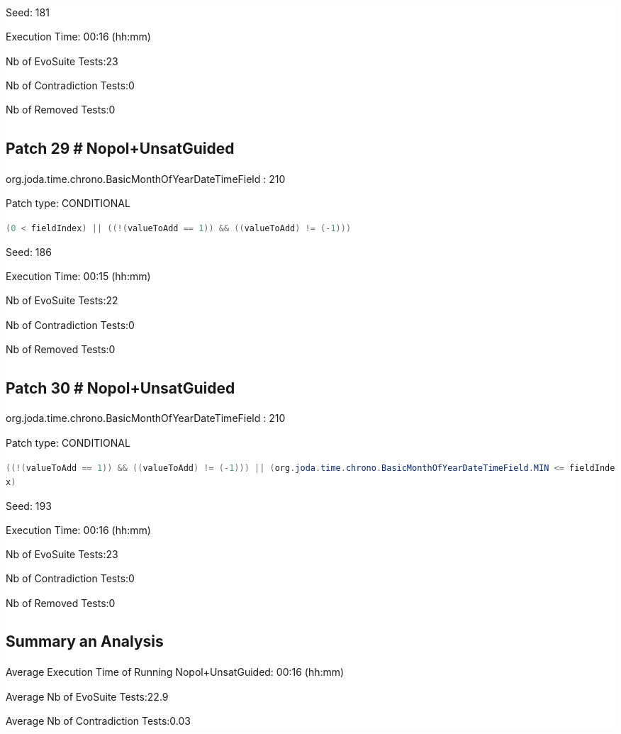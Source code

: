 Seed: 181

Execution Time: 00:16 (hh:mm)

Nb of EvoSuite Tests:23

Nb of Contradiction Tests:0

Nb of Removed Tests:0


## Patch 29 # Nopol+UnsatGuided 

org.joda.time.chrono.BasicMonthOfYearDateTimeField : 210

Patch type: CONDITIONAL

```Java
(0 < fieldIndex) || ((!(valueToAdd == 1)) && ((valueToAdd) != (-1)))
```

Seed: 186

Execution Time: 00:15 (hh:mm)

Nb of EvoSuite Tests:22

Nb of Contradiction Tests:0

Nb of Removed Tests:0


## Patch 30 # Nopol+UnsatGuided 

org.joda.time.chrono.BasicMonthOfYearDateTimeField : 210

Patch type: CONDITIONAL

```Java
((!(valueToAdd == 1)) && ((valueToAdd) != (-1))) || (org.joda.time.chrono.BasicMonthOfYearDateTimeField.MIN <= fieldIndex)
```

Seed: 193

Execution Time: 00:16 (hh:mm)

Nb of EvoSuite Tests:23

Nb of Contradiction Tests:0

Nb of Removed Tests:0


## Summary an Analysis 

Average Execution Time of Running Nopol+UnsatGuided: 00:16 (hh:mm)

Average Nb of EvoSuite Tests:22.9

Average Nb of Contradiction Tests:0.03
